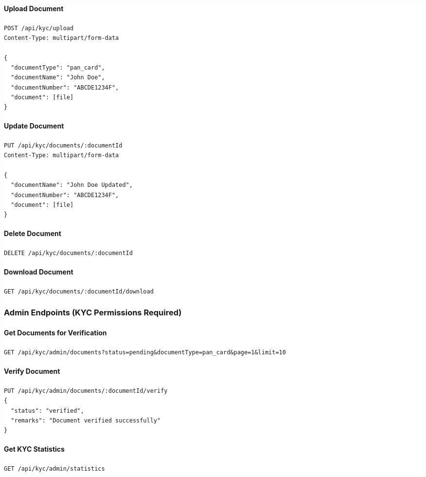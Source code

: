 #### Upload Document
```http
POST /api/kyc/upload
Content-Type: multipart/form-data

{
  "documentType": "pan_card",
  "documentName": "John Doe",
  "documentNumber": "ABCDE1234F",
  "document": [file]
}
```

#### Update Document
```http
PUT /api/kyc/documents/:documentId
Content-Type: multipart/form-data

{
  "documentName": "John Doe Updated",
  "documentNumber": "ABCDE1234F",
  "document": [file]
}
```

#### Delete Document
```http
DELETE /api/kyc/documents/:documentId
```

#### Download Document
```http
GET /api/kyc/documents/:documentId/download
```

### Admin Endpoints (KYC Permissions Required)

#### Get Documents for Verification
```http
GET /api/kyc/admin/documents?status=pending&documentType=pan_card&page=1&limit=10
```

#### Verify Document
```http
PUT /api/kyc/admin/documents/:documentId/verify
{
  "status": "verified",
  "remarks": "Document verified successfully"
}
```

#### Get KYC Statistics
```http
GET /api/kyc/admin/statistics
```
